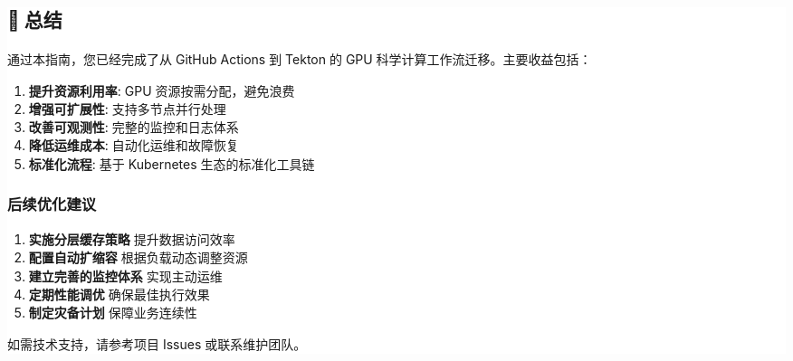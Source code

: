 ## 📝 总结

通过本指南，您已经完成了从 GitHub Actions 到 Tekton 的 GPU 科学计算工作流迁移。主要收益包括：

1. **提升资源利用率**: GPU 资源按需分配，避免浪费
2. **增强可扩展性**: 支持多节点并行处理
3. **改善可观测性**: 完整的监控和日志体系
4. **降低运维成本**: 自动化运维和故障恢复
5. **标准化流程**: 基于 Kubernetes 生态的标准化工具链

### 后续优化建议

1. **实施分层缓存策略** 提升数据访问效率
2. **配置自动扩缩容** 根据负载动态调整资源
3. **建立完善的监控体系** 实现主动运维
4. **定期性能调优** 确保最佳执行效果
5. **制定灾备计划** 保障业务连续性

如需技术支持，请参考项目 Issues 或联系维护团队。 